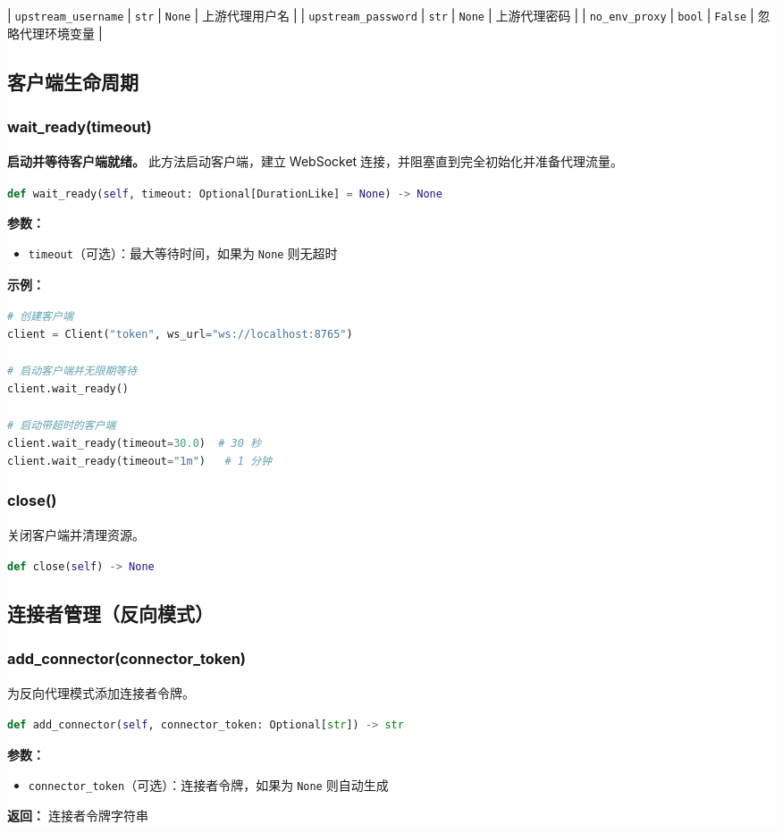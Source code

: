 | `upstream_username` | `str` | `None` | 上游代理用户名 |
| `upstream_password` | `str` | `None` | 上游代理密码 |
| `no_env_proxy` | `bool` | `False` | 忽略代理环境变量 |

## 客户端生命周期

### wait_ready(timeout)

**启动并等待客户端就绪。** 此方法启动客户端，建立 WebSocket 连接，并阻塞直到完全初始化并准备代理流量。

```python
def wait_ready(self, timeout: Optional[DurationLike] = None) -> None
```

**参数：**
- `timeout`（可选）：最大等待时间，如果为 `None` 则无超时

**示例：**
```python
# 创建客户端
client = Client("token", ws_url="ws://localhost:8765")

# 启动客户端并无限期等待
client.wait_ready()

# 启动带超时的客户端
client.wait_ready(timeout=30.0)  # 30 秒
client.wait_ready(timeout="1m")   # 1 分钟
```

### close()

关闭客户端并清理资源。

```python
def close(self) -> None
```

## 连接者管理（反向模式）

### add_connector(connector_token)

为反向代理模式添加连接者令牌。

```python
def add_connector(self, connector_token: Optional[str]) -> str
```

**参数：**
- `connector_token`（可选）：连接者令牌，如果为 `None` 则自动生成

**返回：** 连接者令牌字符串
